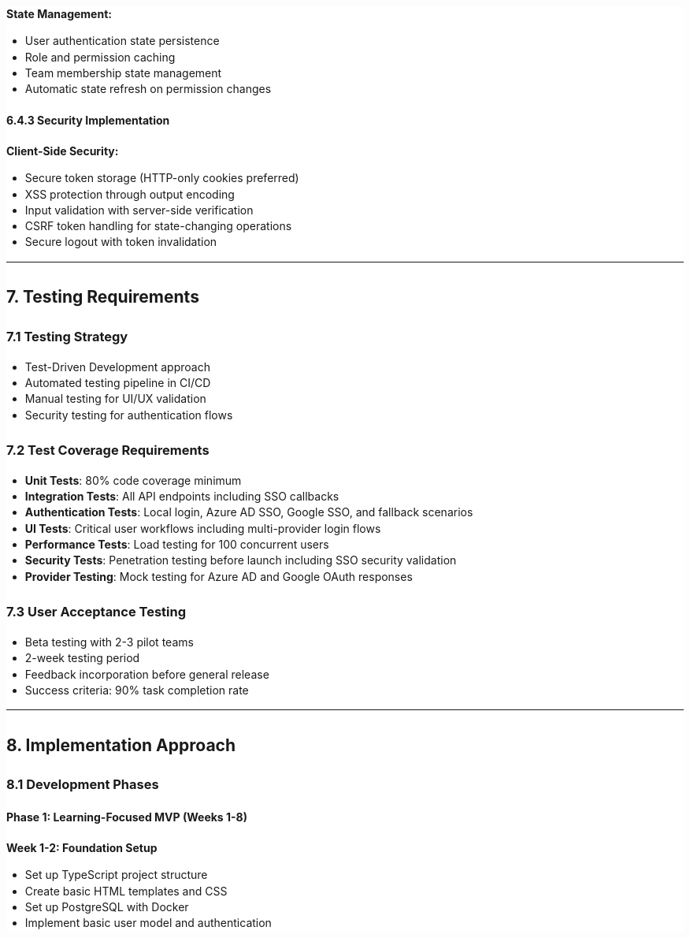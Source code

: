 **State Management:**
* User authentication state persistence
* Role and permission caching
* Team membership state management
* Automatic state refresh on permission changes

#### **6.4.3 Security Implementation**

**Client-Side Security:**
* Secure token storage (HTTP-only cookies preferred)
* XSS protection through output encoding
* Input validation with server-side verification
* CSRF token handling for state-changing operations
* Secure logout with token invalidation

---

## **7. Testing Requirements**

### **7.1 Testing Strategy**

* Test-Driven Development approach
* Automated testing pipeline in CI/CD
* Manual testing for UI/UX validation
* Security testing for authentication flows

### **7.2 Test Coverage Requirements**

* **Unit Tests**: 80% code coverage minimum
* **Integration Tests**: All API endpoints including SSO callbacks
* **Authentication Tests**: Local login, Azure AD SSO, Google SSO, and fallback scenarios
* **UI Tests**: Critical user workflows including multi-provider login flows
* **Performance Tests**: Load testing for 100 concurrent users
* **Security Tests**: Penetration testing before launch including SSO security validation
* **Provider Testing**: Mock testing for Azure AD and Google OAuth responses

### **7.3 User Acceptance Testing**

* Beta testing with 2-3 pilot teams
* 2-week testing period
* Feedback incorporation before general release
* Success criteria: 90% task completion rate

---

## **8. Implementation Approach**

### **8.1 Development Phases**

#### **Phase 1: Learning-Focused MVP (Weeks 1-8)**

**Week 1-2: Foundation Setup**
* Set up TypeScript project structure
* Create basic HTML templates and CSS
* Set up PostgreSQL with Docker
* Implement basic user model and authentication
